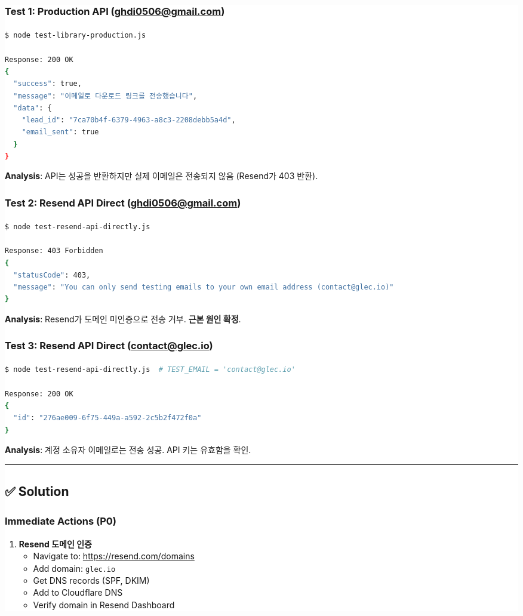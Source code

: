 ### Test 1: Production API (ghdi0506@gmail.com)

```bash
$ node test-library-production.js

Response: 200 OK
{
  "success": true,
  "message": "이메일로 다운로드 링크를 전송했습니다",
  "data": {
    "lead_id": "7ca70b4f-6379-4963-a8c3-2208debb5a4d",
    "email_sent": true
  }
}
```

**Analysis**: API는 성공을 반환하지만 실제 이메일은 전송되지 않음 (Resend가 403 반환).

### Test 2: Resend API Direct (ghdi0506@gmail.com)

```bash
$ node test-resend-api-directly.js

Response: 403 Forbidden
{
  "statusCode": 403,
  "message": "You can only send testing emails to your own email address (contact@glec.io)"
}
```

**Analysis**: Resend가 도메인 미인증으로 전송 거부. **근본 원인 확정**.

### Test 3: Resend API Direct (contact@glec.io)

```bash
$ node test-resend-api-directly.js  # TEST_EMAIL = 'contact@glec.io'

Response: 200 OK
{
  "id": "276ae009-6f75-449a-a592-2c5b2f472f0a"
}
```

**Analysis**: 계정 소유자 이메일로는 전송 성공. API 키는 유효함을 확인.

---

## ✅ Solution

### Immediate Actions (P0)

1. **Resend 도메인 인증**
   - Navigate to: https://resend.com/domains
   - Add domain: `glec.io`
   - Get DNS records (SPF, DKIM)
   - Add to Cloudflare DNS
   - Verify domain in Resend Dashboard
